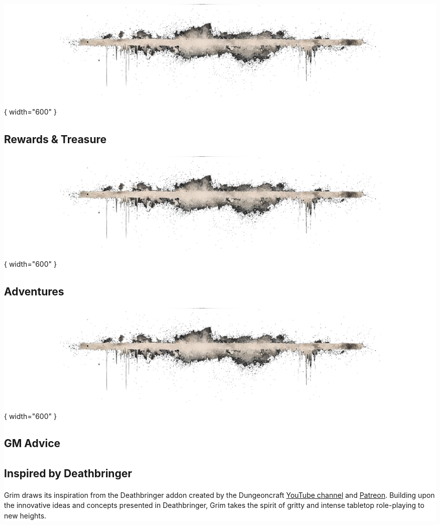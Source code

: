 ![](images/divider-dark.png){ width="600" }

## Rewards & Treasure

![](images/divider-dark.png){ width="600" }

## Adventures

![](images/divider-dark.png){ width="600" }

## GM Advice

## Inspired by Deathbringer

Grim draws its inspiration from the Deathbringer addon created by the Dungeoncraft [YouTube channel](https://www.youtube.com/@DUNGEONCRAFT1) and [Patreon](https://www.patreon.com/DungeonCraftYouTube). Building upon the innovative ideas and concepts presented in Deathbringer, Grim takes the spirit of gritty and intense tabletop role-playing to new heights.
